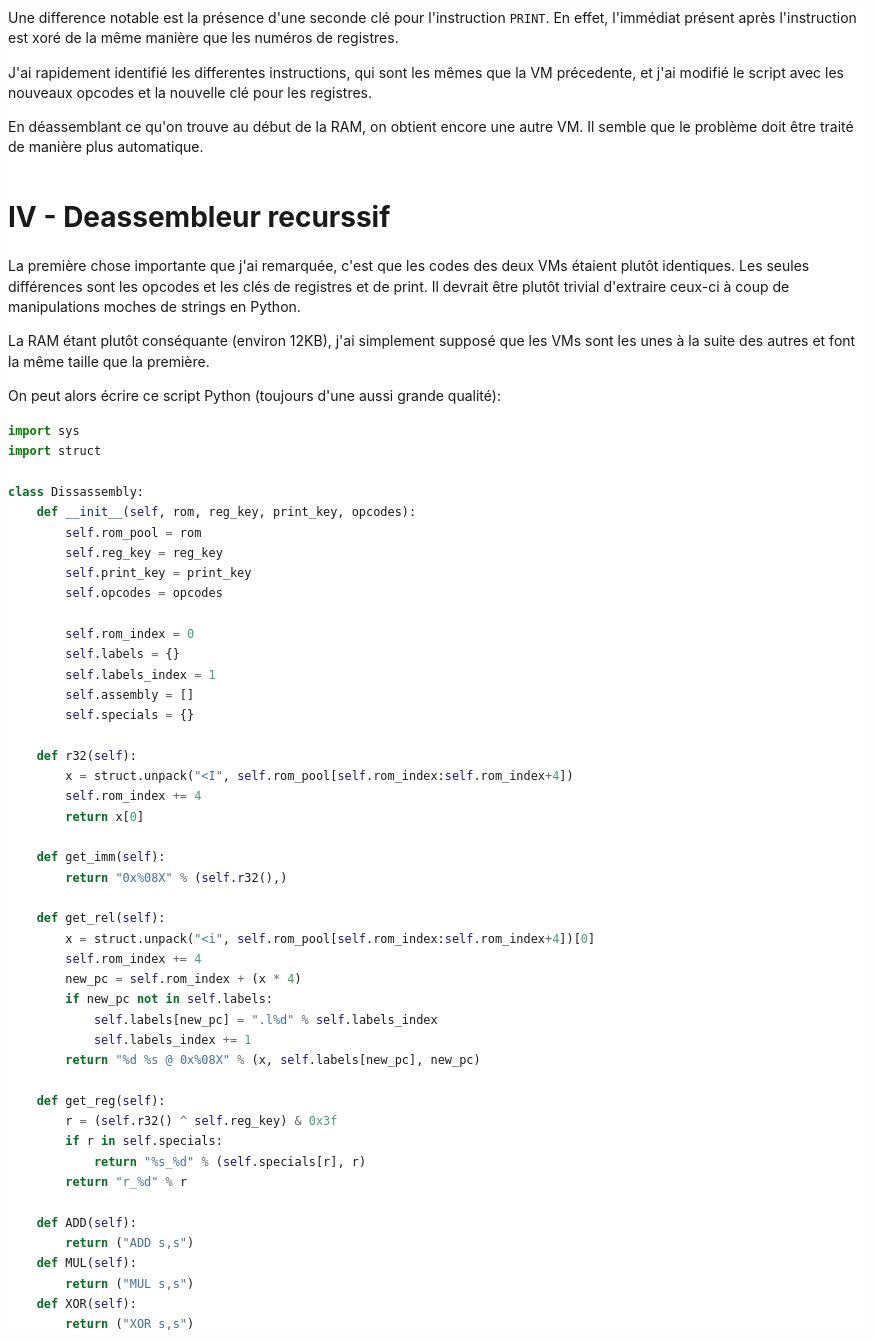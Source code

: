 Une difference notable est la présence d'une seconde clé pour l'instruction `PRINT`. En effet, l'immédiat présent après l'instruction est xoré de la même manière que les numéros de registres.

J'ai rapidement identifié les differentes instructions, qui sont les mêmes que la VM précedente, et j'ai modifié le script avec les nouveaux opcodes et la nouvelle clé pour les registres.

En déassemblant ce qu'on trouve au début de la RAM, on obtient encore une autre VM. Il semble que le problème doit être traité de manière plus automatique.

# IV - Deassembleur recurssif

La première chose importante que j'ai remarquée, c'est que les codes des deux VMs étaient plutôt identiques. Les seules différences sont les opcodes et les clés de registres et de print. Il devrait être plutôt trivial d'extraire ceux-ci à coup de manipulations moches de strings en Python.

La RAM étant plutôt conséquante (environ 12KB), j'ai simplement supposé que les VMs sont les unes à la suite des autres et font la même taille que la première.

On peut alors écrire ce script Python (toujours d'une aussi grande qualité):
```py
import sys
import struct

class Dissassembly:
    def __init__(self, rom, reg_key, print_key, opcodes):
        self.rom_pool = rom
        self.reg_key = reg_key
        self.print_key = print_key
        self.opcodes = opcodes

        self.rom_index = 0
        self.labels = {}
        self.labels_index = 1
        self.assembly = []
        self.specials = {}

    def r32(self):
        x = struct.unpack("<I", self.rom_pool[self.rom_index:self.rom_index+4])
        self.rom_index += 4
        return x[0]

    def get_imm(self):
        return "0x%08X" % (self.r32(),)

    def get_rel(self):
        x = struct.unpack("<i", self.rom_pool[self.rom_index:self.rom_index+4])[0]
        self.rom_index += 4
        new_pc = self.rom_index + (x * 4)
        if new_pc not in self.labels:
            self.labels[new_pc] = ".l%d" % self.labels_index
            self.labels_index += 1
        return "%d %s @ 0x%08X" % (x, self.labels[new_pc], new_pc)

    def get_reg(self):
        r = (self.r32() ^ self.reg_key) & 0x3f
        if r in self.specials:
            return "%s_%d" % (self.specials[r], r)
        return "r_%d" % r

    def ADD(self):
        return ("ADD s,s")
    def MUL(self):
        return ("MUL s,s")
    def XOR(self):
        return ("XOR s,s")
```